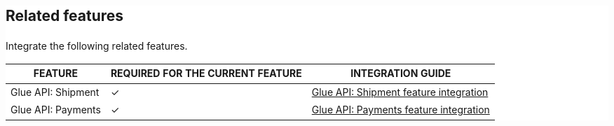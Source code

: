 ## Related features

Integrate the following related features.

| FEATURE   | REQUIRED FOR THE CURRENT FEATURE | INTEGRATION GUIDE    |
| -------- | ----------------- | ---------------------- |
| Glue API: Shipment  | ✓                                | [Glue API: Shipment feature integration](/docs/pbc/all/carrier-management/{{page.version}}/install-and-upgrade/install-the-shipment-glue-api.html)  |
| Glue API: Payments   | ✓                                | [Glue API: Payments feature integration](/docs/scos/dev/feature-integration-guides/{{page.version}}/glue-api/glue-api-payments-feature-integration.html) |
